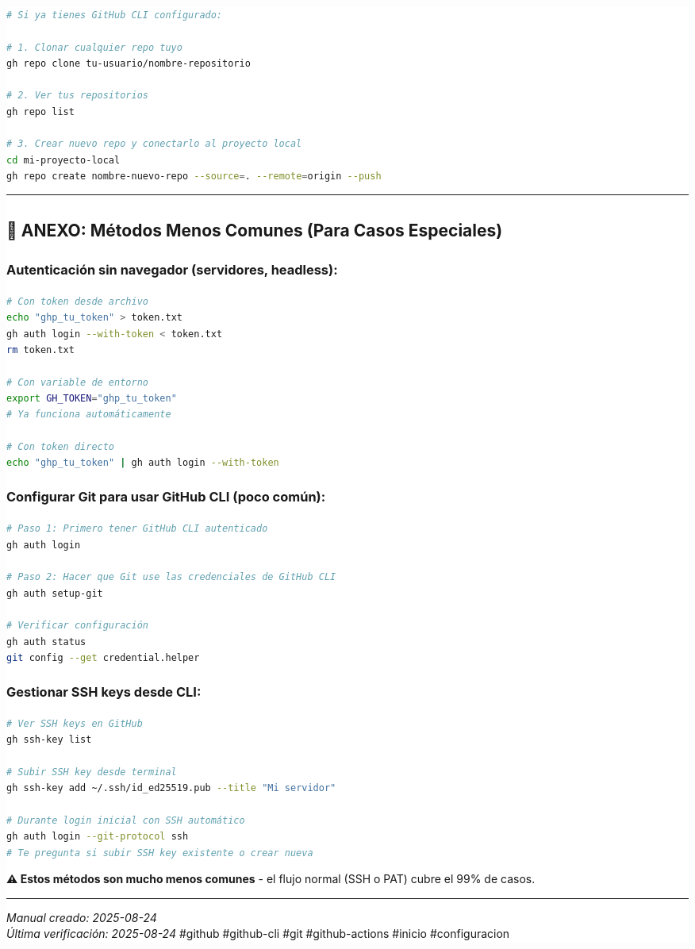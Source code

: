 ```bash
# Si ya tienes GitHub CLI configurado:

# 1. Clonar cualquier repo tuyo
gh repo clone tu-usuario/nombre-repositorio

# 2. Ver tus repositorios
gh repo list

# 3. Crear nuevo repo y conectarlo al proyecto local
cd mi-proyecto-local
gh repo create nombre-nuevo-repo --source=. --remote=origin --push
```

---

## 📎 ANEXO: Métodos Menos Comunes (Para Casos Especiales)

### Autenticación sin navegador (servidores, headless):
```bash
# Con token desde archivo
echo "ghp_tu_token" > token.txt
gh auth login --with-token < token.txt
rm token.txt

# Con variable de entorno
export GH_TOKEN="ghp_tu_token"
# Ya funciona automáticamente

# Con token directo
echo "ghp_tu_token" | gh auth login --with-token
```

### Configurar Git para usar GitHub CLI (poco común):
```bash
# Paso 1: Primero tener GitHub CLI autenticado
gh auth login

# Paso 2: Hacer que Git use las credenciales de GitHub CLI
gh auth setup-git

# Verificar configuración
gh auth status
git config --get credential.helper
```

### Gestionar SSH keys desde CLI:
```bash
# Ver SSH keys en GitHub
gh ssh-key list

# Subir SSH key desde terminal
gh ssh-key add ~/.ssh/id_ed25519.pub --title "Mi servidor"

# Durante login inicial con SSH automático
gh auth login --git-protocol ssh
# Te pregunta si subir SSH key existente o crear nueva
```

**⚠️ Estos métodos son mucho menos comunes** - el flujo normal (SSH o PAT) cubre el 99% de casos.

---

*Manual creado: 2025-08-24*  
*Última verificación: 2025-08-24*
#github #github-cli #git #github-actions #inicio #configuracion 